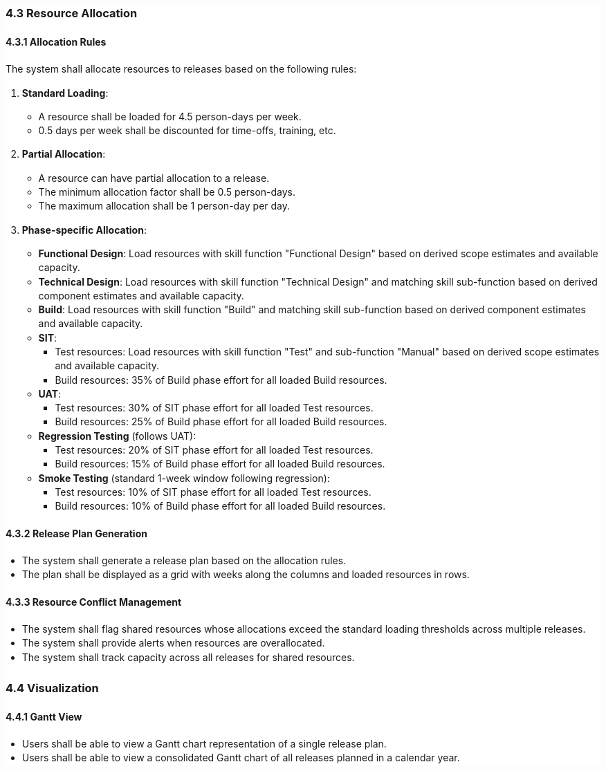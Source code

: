 ### 4.3 Resource Allocation

#### 4.3.1 Allocation Rules
The system shall allocate resources to releases based on the following rules:

1. **Standard Loading**:
   - A resource shall be loaded for 4.5 person-days per week.
   - 0.5 days per week shall be discounted for time-offs, training, etc.

2. **Partial Allocation**:
   - A resource can have partial allocation to a release.
   - The minimum allocation factor shall be 0.5 person-days.
   - The maximum allocation shall be 1 person-day per day.

3. **Phase-specific Allocation**:
   - **Functional Design**: Load resources with skill function "Functional Design" based on derived scope estimates and available capacity.
   - **Technical Design**: Load resources with skill function "Technical Design" and matching skill sub-function based on derived component estimates and available capacity.
   - **Build**: Load resources with skill function "Build" and matching skill sub-function based on derived component estimates and available capacity.
   - **SIT**: 
     - Test resources: Load resources with skill function "Test" and sub-function "Manual" based on derived scope estimates and available capacity.
     - Build resources: 35% of Build phase effort for all loaded Build resources.
   - **UAT**: 
     - Test resources: 30% of SIT phase effort for all loaded Test resources.
     - Build resources: 25% of Build phase effort for all loaded Build resources.
   - **Regression Testing** (follows UAT):
     - Test resources: 20% of SIT phase effort for all loaded Test resources.
     - Build resources: 15% of Build phase effort for all loaded Build resources.
   - **Smoke Testing** (standard 1-week window following regression):
     - Test resources: 10% of SIT phase effort for all loaded Test resources.
     - Build resources: 10% of Build phase effort for all loaded Build resources.

#### 4.3.2 Release Plan Generation
- The system shall generate a release plan based on the allocation rules.
- The plan shall be displayed as a grid with weeks along the columns and loaded resources in rows.

#### 4.3.3 Resource Conflict Management
- The system shall flag shared resources whose allocations exceed the standard loading thresholds across multiple releases.
- The system shall provide alerts when resources are overallocated.
- The system shall track capacity across all releases for shared resources.

### 4.4 Visualization

#### 4.4.1 Gantt View
- Users shall be able to view a Gantt chart representation of a single release plan.
- Users shall be able to view a consolidated Gantt chart of all releases planned in a calendar year.
